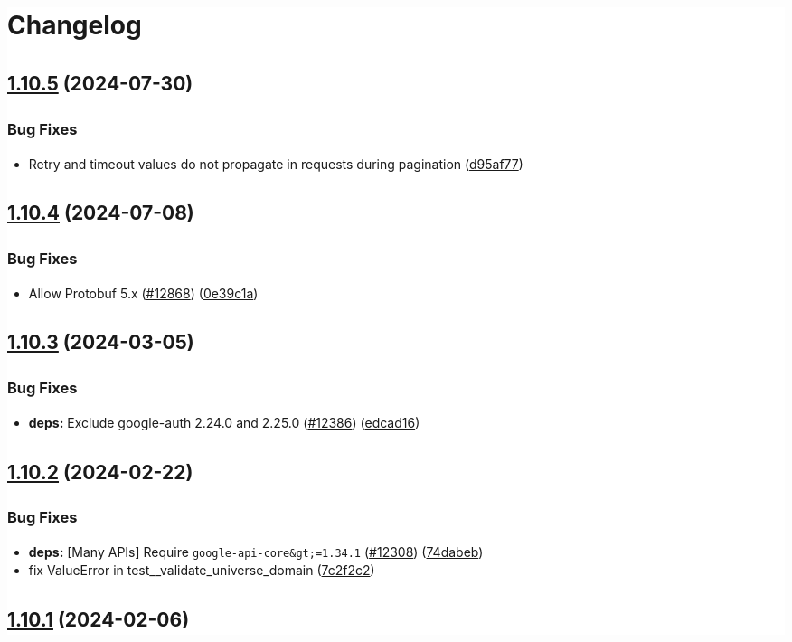 # Changelog

## [1.10.5](https://github.com/googleapis/google-cloud-python/compare/google-cloud-notebooks-v1.10.4...google-cloud-notebooks-v1.10.5) (2024-07-30)


### Bug Fixes

* Retry and timeout values do not propagate in requests during pagination ([d95af77](https://github.com/googleapis/google-cloud-python/commit/d95af77248f0935a5fe3dba1fccc75124c8b1451))

## [1.10.4](https://github.com/googleapis/google-cloud-python/compare/google-cloud-notebooks-v1.10.3...google-cloud-notebooks-v1.10.4) (2024-07-08)


### Bug Fixes

* Allow Protobuf 5.x ([#12868](https://github.com/googleapis/google-cloud-python/issues/12868)) ([0e39c1a](https://github.com/googleapis/google-cloud-python/commit/0e39c1a0ab46757bcf80a178d9bd422f6dcb24c6))

## [1.10.3](https://github.com/googleapis/google-cloud-python/compare/google-cloud-notebooks-v1.10.2...google-cloud-notebooks-v1.10.3) (2024-03-05)


### Bug Fixes

* **deps:** Exclude google-auth 2.24.0 and 2.25.0 ([#12386](https://github.com/googleapis/google-cloud-python/issues/12386)) ([edcad16](https://github.com/googleapis/google-cloud-python/commit/edcad1661973ae1677c69b3fc1c03c3069ec0e71))

## [1.10.2](https://github.com/googleapis/google-cloud-python/compare/google-cloud-notebooks-v1.10.1...google-cloud-notebooks-v1.10.2) (2024-02-22)


### Bug Fixes

* **deps:** [Many APIs] Require `google-api-core&gt;=1.34.1` ([#12308](https://github.com/googleapis/google-cloud-python/issues/12308)) ([74dabeb](https://github.com/googleapis/google-cloud-python/commit/74dabebab206189e649ff6e00f3c7809d96c043b))
* fix ValueError in test__validate_universe_domain ([7c2f2c2](https://github.com/googleapis/google-cloud-python/commit/7c2f2c29d74c9584efc42ddfe8bc098a594391a2))

## [1.10.1](https://github.com/googleapis/google-cloud-python/compare/google-cloud-notebooks-v1.10.0...google-cloud-notebooks-v1.10.1) (2024-02-06)
